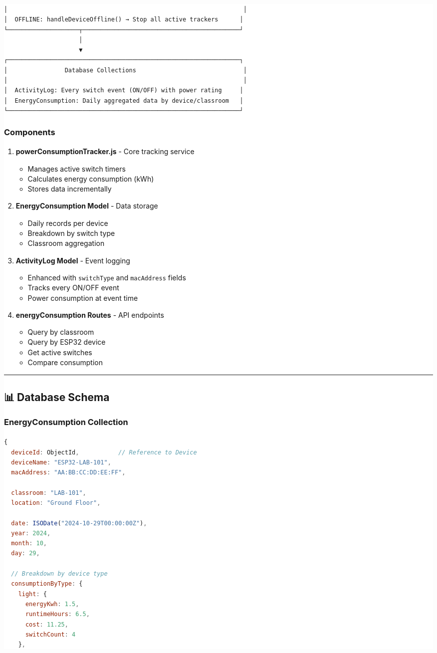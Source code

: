 ```
│                                                                  │
│  OFFLINE: handleDeviceOffline() → Stop all active trackers      │
└────────────────────┬────────────────────────────────────────────┘
                     │
                     ▼
┌─────────────────────────────────────────────────────────────────┐
│                Database Collections                              │
│                                                                  │
│  ActivityLog: Every switch event (ON/OFF) with power rating     │
│  EnergyConsumption: Daily aggregated data by device/classroom   │
└─────────────────────────────────────────────────────────────────┘
```

### Components

1. **powerConsumptionTracker.js** - Core tracking service
   - Manages active switch timers
   - Calculates energy consumption (kWh)
   - Stores data incrementally

2. **EnergyConsumption Model** - Data storage
   - Daily records per device
   - Breakdown by switch type
   - Classroom aggregation

3. **ActivityLog Model** - Event logging
   - Enhanced with `switchType` and `macAddress` fields
   - Tracks every ON/OFF event
   - Power consumption at event time

4. **energyConsumption Routes** - API endpoints
   - Query by classroom
   - Query by ESP32 device
   - Get active switches
   - Compare consumption

---

## 📊 Database Schema

### EnergyConsumption Collection

```javascript
{
  deviceId: ObjectId,           // Reference to Device
  deviceName: "ESP32-LAB-101",
  macAddress: "AA:BB:CC:DD:EE:FF",
  
  classroom: "LAB-101",
  location: "Ground Floor",
  
  date: ISODate("2024-10-29T00:00:00Z"),
  year: 2024,
  month: 10,
  day: 29,
  
  // Breakdown by device type
  consumptionByType: {
    light: {
      energyKwh: 1.5,
      runtimeHours: 6.5,
      cost: 11.25,
      switchCount: 4
    },
```
